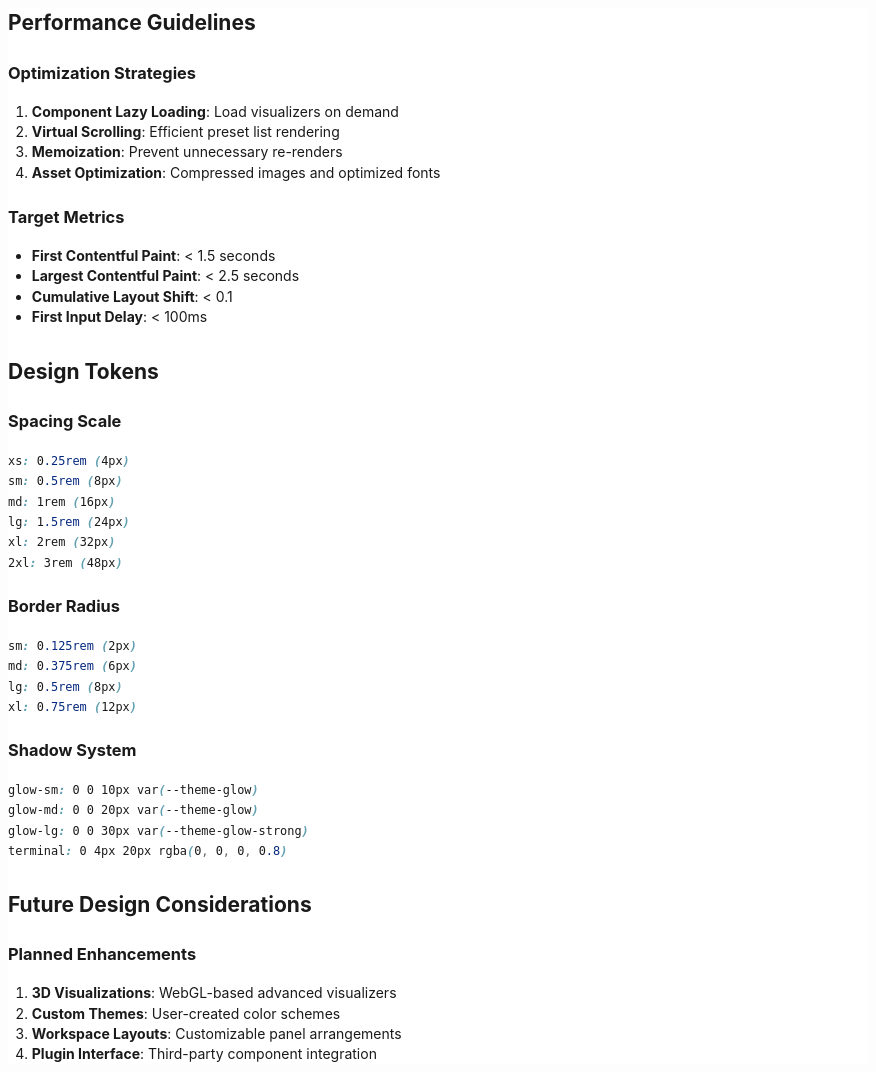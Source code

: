## Performance Guidelines

### Optimization Strategies
1. **Component Lazy Loading**: Load visualizers on demand
2. **Virtual Scrolling**: Efficient preset list rendering
3. **Memoization**: Prevent unnecessary re-renders
4. **Asset Optimization**: Compressed images and optimized fonts

### Target Metrics
- **First Contentful Paint**: < 1.5 seconds
- **Largest Contentful Paint**: < 2.5 seconds
- **Cumulative Layout Shift**: < 0.1
- **First Input Delay**: < 100ms

## Design Tokens

### Spacing Scale
```css
xs: 0.25rem (4px)
sm: 0.5rem (8px)
md: 1rem (16px)
lg: 1.5rem (24px)
xl: 2rem (32px)
2xl: 3rem (48px)
```

### Border Radius
```css
sm: 0.125rem (2px)
md: 0.375rem (6px)
lg: 0.5rem (8px)
xl: 0.75rem (12px)
```

### Shadow System
```css
glow-sm: 0 0 10px var(--theme-glow)
glow-md: 0 0 20px var(--theme-glow)
glow-lg: 0 0 30px var(--theme-glow-strong)
terminal: 0 4px 20px rgba(0, 0, 0, 0.8)
```

## Future Design Considerations

### Planned Enhancements
1. **3D Visualizations**: WebGL-based advanced visualizers
2. **Custom Themes**: User-created color schemes
3. **Workspace Layouts**: Customizable panel arrangements
4. **Plugin Interface**: Third-party component integration
